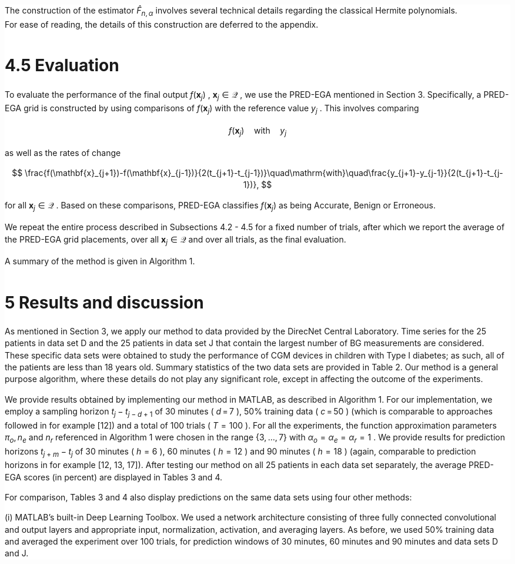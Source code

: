 The construction of the estimator $\hat{F}_{n,\alpha}$ involves several technical details regarding the classical Hermite polynomials.   
For ease of reading, the details of this construction are deferred to the appendix.  

# 4.5 Evaluation  

To evaluate the performance of the final output $f(\mathbf{x}_{j})$ , $\mathbf{x}_{j}\in\mathcal{Q}$ , we use the PRED-EGA mentioned in Section 3. Specifically, a PRED-EGA grid is constructed by using comparisons of $f(\mathbf{x}_{j})$ with the reference value $y_{j}$ . This involves comparing  

$$
f(\mathbf{x}_{j})\quad{\mathrm{with}}\quad y_{j}
$$  

as well as the rates of change  

$$
\frac{f(\mathbf{x}_{j+1})-f(\mathbf{x}_{j-1})}{2(t_{j+1}-t_{j-1})}\quad\mathrm{with}\quad\frac{y_{j+1}-y_{j-1}}{2(t_{j+1}-t_{j-1})},
$$  

for all $\mathbf{x}_{j}\in\mathcal{Q}$ . Based on these comparisons, PRED-EGA classifies $f(\mathbf{x}_{j})$ as being Accurate, Benign or Erroneous.  

We repeat the entire process described in Subsections 4.2 - 4.5 for a fixed number of trials, after which we report the average of the PRED-EGA grid placements, over all $\mathbf{x}_{j}\in\mathcal{Q}$ and over all trials, as the final evaluation.  

A summary of the method is given in Algorithm 1.  

# 5 Results and discussion  

As mentioned in Section 3, we apply our method to data provided by the DirecNet Central Laboratory. Time series for the 25 patients in data set D and the 25 patients in data set J that contain the largest number of BG measurements are considered. These specific data sets were obtained to study the performance of CGM devices in children with Type I diabetes; as such, all of the patients are less than 18 years old. Summary statistics of the two data sets are provided in Table 2. Our method is a general purpose algorithm, where these details do not play any significant role, except in affecting the outcome of the experiments.  

We provide results obtained by implementing our method in MATLAB, as described in Algorithm 1. For our implementation, we employ a sampling horizon $t_{j}-t_{j-d+1}$ of 30 minutes ( $d\,=\,7$ ), 50% training data ( $c\,=\,50$ ) (which is comparable to approaches followed in for example [12]) and a total of 100 trials ( $T=100$ ). For all the experiments, the function approximation parameters $\pi_{o},n_{e}$ and $n_{r}$ referenced in Algorithm 1 were chosen in the range $\{3,\ldots,7\}$ with $\alpha_{o}=\alpha_{e}=\alpha_{r}=1$ . We provide results for prediction horizons $t_{j+m}-t_{j}$ of 30 minutes ( $h=6$ ), 60 minutes ( $h=12$ ) and 90 minutes ( $h=18$ ) (again, comparable to prediction horizons in for example [12, 13, 17]). After testing our method on all 25 patients in each data set separately, the average PRED-EGA scores (in percent) are displayed in Tables 3 and 4.  

For comparison, Tables 3 and 4 also display predictions on the same data sets using four other methods:  

(i) MATLAB’s built-in Deep Learning Toolbox. We used a network architecture consisting of three fully connected convolutional and output layers and appropriate input, normalization, activation, and averaging layers. As before, we used 50% training data and averaged the experiment over 100 trials, for prediction windows of 30 minutes, 60 minutes and 90 minutes and data sets D and J.  
